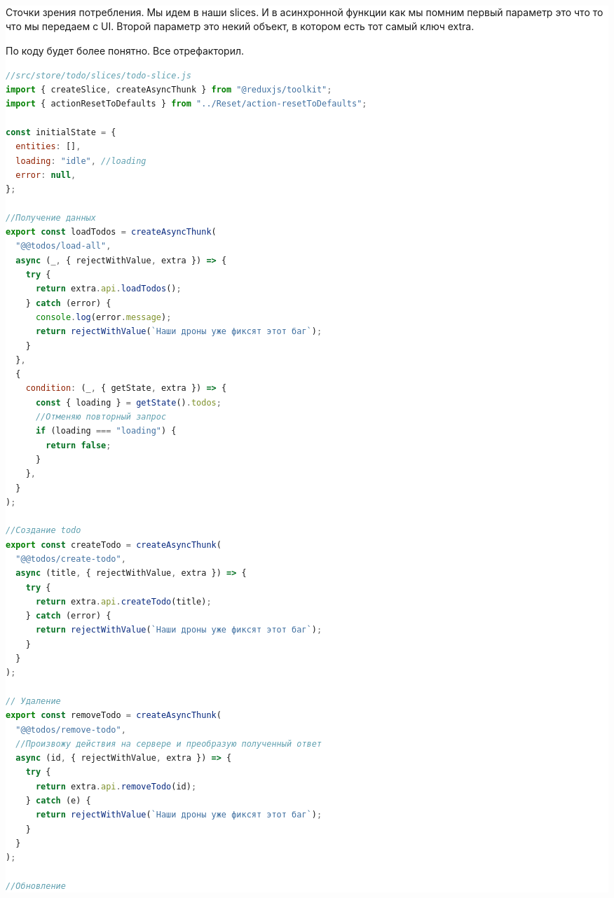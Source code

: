 Сточки зрения потребления. Мы идем в наши slices. И в асинхронной функции как мы помним первый параметр это что то что мы передаем с UI. Второй параметр это некий объект, в котором есть тот самый ключ extra. 

По коду будет более понятно. Все отрефакторил.

```js
//src/store/todo/slices/todo-slice.js
import { createSlice, createAsyncThunk } from "@reduxjs/toolkit";
import { actionResetToDefaults } from "../Reset/action-resetToDefaults";

const initialState = {
  entities: [],
  loading: "idle", //loading
  error: null,
};

//Получение данных
export const loadTodos = createAsyncThunk(
  "@@todos/load-all",
  async (_, { rejectWithValue, extra }) => {
    try {
      return extra.api.loadTodos();
    } catch (error) {
      console.log(error.message);
      return rejectWithValue(`Наши дроны уже фиксят этот баг`);
    }
  },
  {
    condition: (_, { getState, extra }) => {
      const { loading } = getState().todos;
      //Отменяю повторный запрос
      if (loading === "loading") {
        return false;
      }
    },
  }
);

//Создание todo
export const createTodo = createAsyncThunk(
  "@@todos/create-todo",
  async (title, { rejectWithValue, extra }) => {
    try {
      return extra.api.createTodo(title);
    } catch (error) {
      return rejectWithValue(`Наши дроны уже фиксят этот баг`);
    }
  }
);

// Удаление
export const removeTodo = createAsyncThunk(
  "@@todos/remove-todo",
  //Произвожу действия на сервере и преобразую полученный ответ
  async (id, { rejectWithValue, extra }) => {
    try {
      return extra.api.removeTodo(id);
    } catch (e) {
      return rejectWithValue(`Наши дроны уже фиксят этот баг`);
    }
  }
);

//Обновление
```